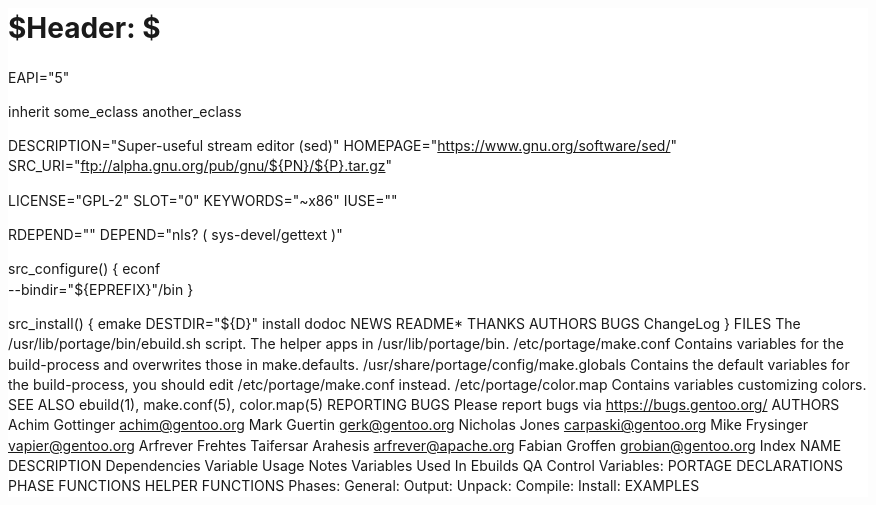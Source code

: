 # $Header: $

EAPI="5"

inherit some_eclass another_eclass

DESCRIPTION="Super-useful stream editor (sed)"
HOMEPAGE="https://www.gnu.org/software/sed/"
SRC_URI="ftp://alpha.gnu.org/pub/gnu/${PN}/${P}.tar.gz"

LICENSE="GPL-2"
SLOT="0"
KEYWORDS="~x86"
IUSE=""

RDEPEND=""
DEPEND="nls? ( sys-devel/gettext )"

src_configure() {
        econf \
                --bindir="${EPREFIX}"/bin
}

src_install() {
        emake DESTDIR="${D}" install
        dodoc NEWS README* THANKS AUTHORS BUGS ChangeLog
}
FILES
The /usr/lib/portage/bin/ebuild.sh script.
The helper apps in /usr/lib/portage/bin.
/etc/portage/make.conf
Contains variables for the build-process and overwrites those in make.defaults.
/usr/share/portage/config/make.globals
Contains the default variables for the build-process, you should edit /etc/portage/make.conf instead.
/etc/portage/color.map
Contains variables customizing colors.
SEE ALSO
ebuild(1), make.conf(5), color.map(5)
REPORTING BUGS
Please report bugs via https://bugs.gentoo.org/
AUTHORS
Achim Gottinger <achim@gentoo.org>
Mark Guertin <gerk@gentoo.org>
Nicholas Jones <carpaski@gentoo.org>
Mike Frysinger <vapier@gentoo.org>
Arfrever Frehtes Taifersar Arahesis <arfrever@apache.org>
Fabian Groffen <grobian@gentoo.org>
Index
NAME
DESCRIPTION
Dependencies
Variable Usage Notes
Variables Used In Ebuilds
QA Control Variables:
PORTAGE DECLARATIONS
PHASE FUNCTIONS
HELPER FUNCTIONS
Phases:
General:
Output:
Unpack:
Compile:
Install:
EXAMPLES